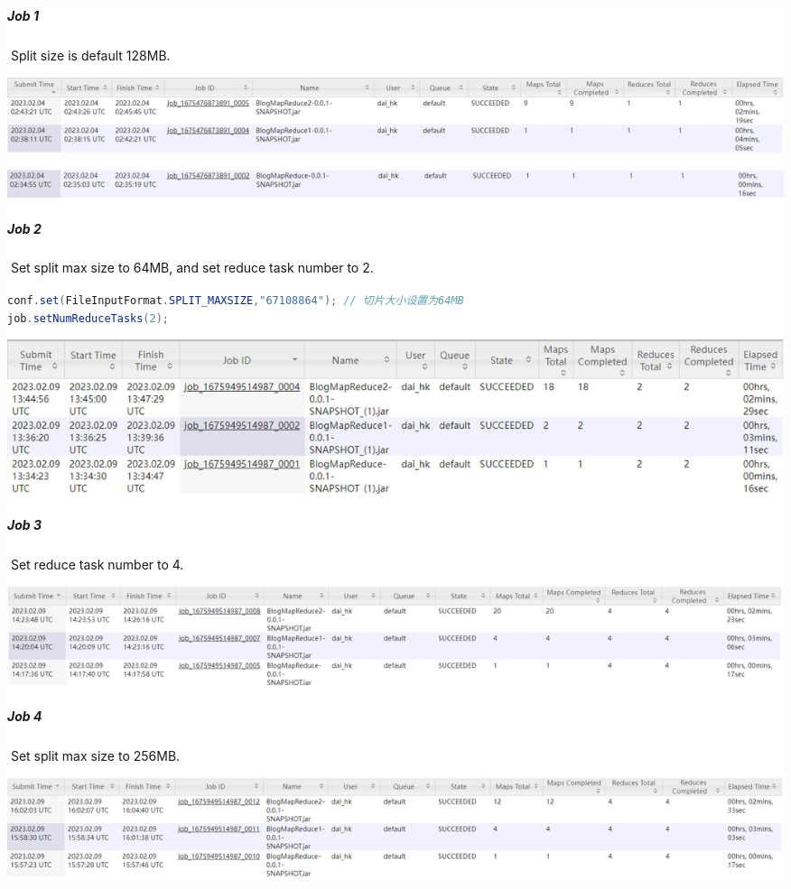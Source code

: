 ##### Job 1

​		Split size is default 128MB.

![image-20230208123845606](CommunityDetection.assets/image-20230208123845606.png)

![image-20230208123855252](CommunityDetection.assets/image-20230208123855252.png)

##### Job 2

​		Set split max size to 64MB, and set reduce task number to 2.

```java
conf.set(FileInputFormat.SPLIT_MAXSIZE,"67108864"); // 切片大小设置为64MB
job.setNumReduceTasks(2);
```

![image-20230209214822096](CommunityDetection.assets/image-20230209214822096.png)

##### Job 3

​		Set reduce task number to 4.

![image-20230209223354775](CommunityDetection.assets/image-20230209223354775.png)

##### Job 4

​		Set split max size to 256MB.

![image-20230210000510095](CommunityDetection.assets/image-20230210000510095.png)
